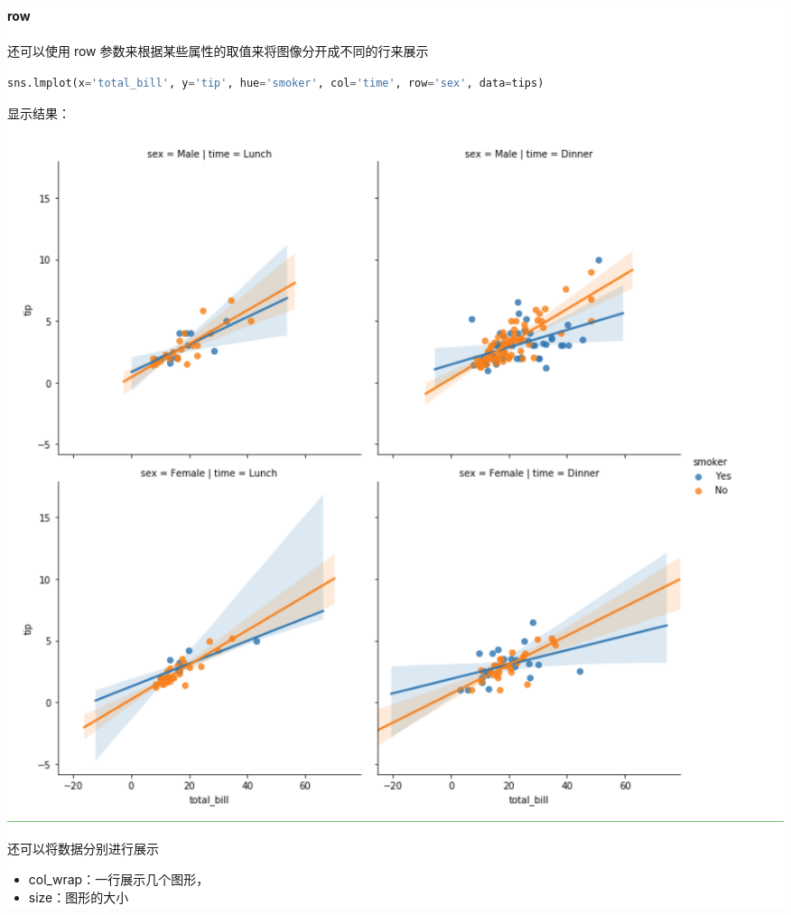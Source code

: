 #### row

还可以使用 row 参数来根据某些属性的取值来将图像分开成不同的行来展示

```python
sns.lmplot(x='total_bill', y='tip', hue='smoker', col='time', row='sex', data=tips)
```

显示结果：

![result](/assets/images/2018/2018-11/53.png)

还可以将数据分别进行展示

- col_wrap：一行展示几个图形，
- size：图形的大小
